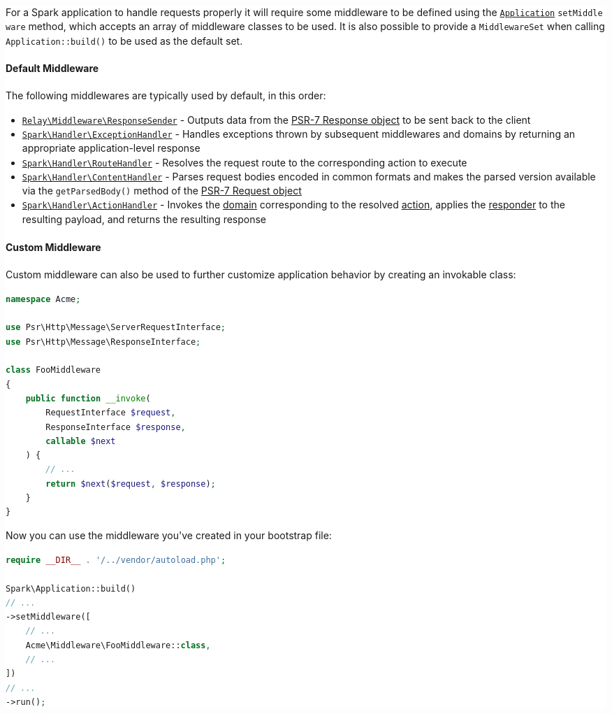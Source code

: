 For a Spark application to handle requests properly it will require some middleware to be defined using the [`Application`](https://github.com/sparkphp/spark/blob/master/src/Application.php) `setMiddleware` method, which accepts an array of middleware classes to be used. It is also possible to provide a `MiddlewareSet` when calling `Application::build()` to be used as the default set.

#### Default Middleware

The following middlewares are typically used by default, in this order:

* [`Relay\Middleware\ResponseSender`](https://github.com/relayphp/Relay.Middleware/blob/master/src/ResponseSender.php) - Outputs data from the [PSR-7 Response object](https://github.com/php-fig/http-message/blob/master/src/ResponseInterface.php) to be sent back to the client
* [`Spark\Handler\ExceptionHandler`](https://github.com/sparkphp/spark/blob/master/src/Handler/ExceptionHandler.php) - Handles exceptions thrown by subsequent middlewares and domains by returning an appropriate application-level response
* [`Spark\Handler\RouteHandler`](https://github.com/sparkphp/spark/blob/master/src/Handler/RouteHandler.php) - Resolves the request route to the corresponding action to execute
* [`Spark\Handler\ContentHandler`](https://github.com/sparkphp/spark/blob/master/src/Handler/ContentHandler.php) - Parses request bodies encoded in common formats and makes the parsed version available via the `getParsedBody()` method of the [PSR-7 Request object](https://github.com/php-fig/http-message/blob/master/src/ServerRequestInterface.php)
* [`Spark\Handler\ActionHandler`](https://github.com/sparkphp/spark/blob/master/src/Handler/ActionHandler.php) - Invokes the [domain](https://github.com/pmjones/adr#model-vs-domain) corresponding to the resolved [action](https://github.com/pmjones/adr#controller-vs-action), applies the [responder](https://github.com/pmjones/adr#view-vs-responder) to the resulting payload, and returns the resulting response

#### Custom Middleware

Custom middleware can also be used to further customize application behavior by creating an invokable class:

```php
namespace Acme;

use Psr\Http\Message\ServerRequestInterface;
use Psr\Http\Message\ResponseInterface;

class FooMiddleware
{
    public function __invoke(
        RequestInterface $request,
        ResponseInterface $response,
        callable $next
    ) {
        // ...
        return $next($request, $response);
    }
}
```

Now you can use the middleware you've created in your bootstrap file:

```php
require __DIR__ . '/../vendor/autoload.php';

Spark\Application::build()
// ...
->setMiddleware([
    // ...
    Acme\Middleware\FooMiddleware::class,
    // ...
])
// ...
->run();
```
